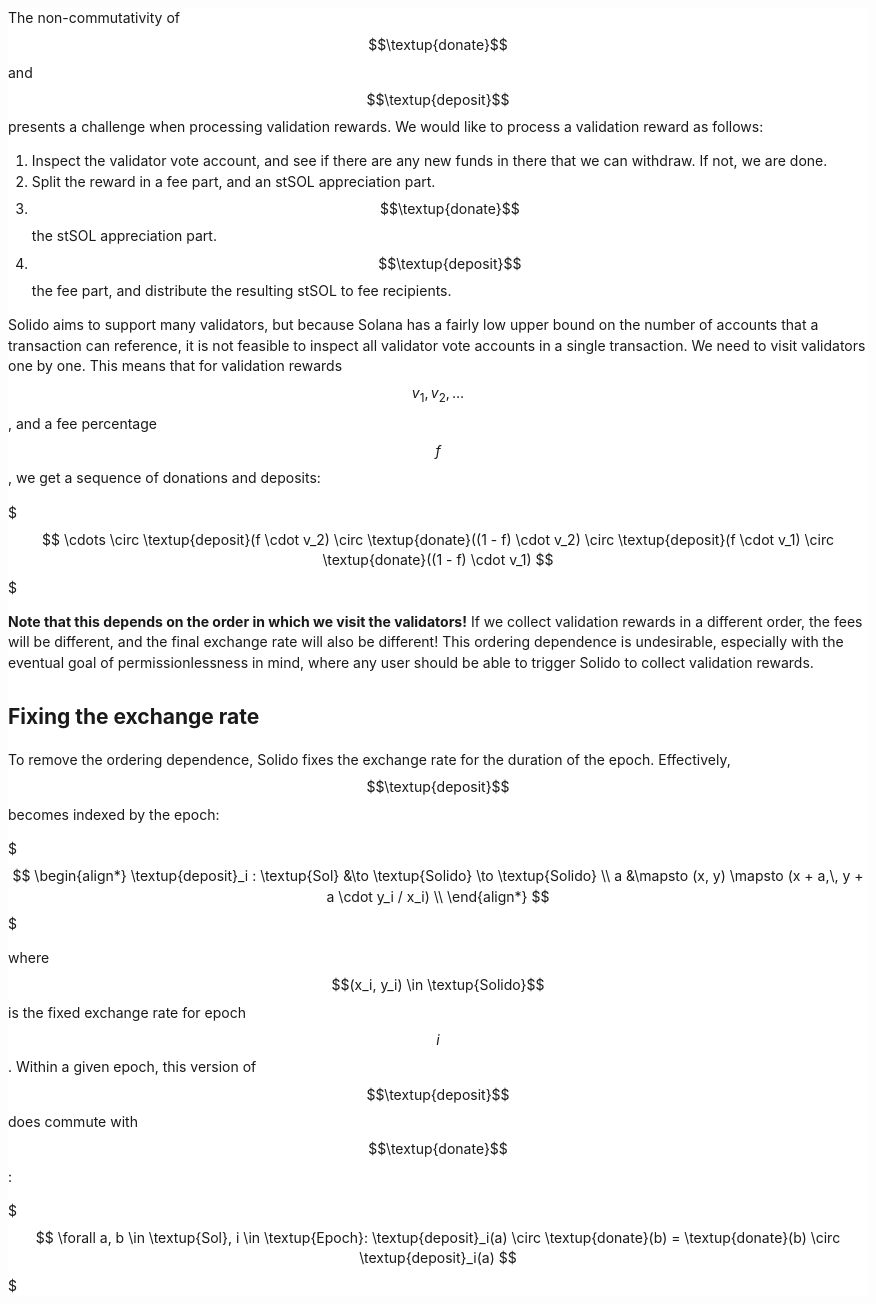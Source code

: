 The non-commutativity of $$\textup{donate}$$ and $$\textup{deposit}$$ presents a
challenge when processing validation rewards. We would like to process a
validation reward as follows:

 1. Inspect the validator vote account, and see if there are any new funds in
    there that we can withdraw. If not, we are done.
 2. Split the reward in a fee part, and an stSOL appreciation part.
 3. $$\textup{donate}$$ the stSOL appreciation part.
 4. $$\textup{deposit}$$ the fee part, and distribute the resulting stSOL to fee
    recipients.

Solido aims to support many validators, but because Solana has a fairly low
upper bound on the number of accounts that a transaction can reference, it is
not feasible to inspect all validator vote accounts in a single transaction. We
need to visit validators one by one. This means that for validation rewards
$$v_1, v_2, \ldots$$, and a fee percentage $$f$$, we get a sequence of donations
and deposits:

$$$
\cdots
\circ \textup{deposit}(f \cdot v_2)
\circ \textup{donate}((1 - f) \cdot v_2)
\circ \textup{deposit}(f \cdot v_1)
\circ \textup{donate}((1 - f) \cdot v_1)
$$$

**Note that this depends on the order in which we visit the validators!** If we
collect validation rewards in a different order, the fees will be different, and
the final exchange rate will also be different! This ordering dependence is
undesirable, especially with the eventual goal of permissionlessness in mind,
where any user should be able to trigger Solido to collect validation rewards.

## Fixing the exchange rate

To remove the ordering dependence, Solido fixes the exchange rate for the
duration of the epoch. Effectively, $$\textup{deposit}$$ becomes indexed by the
epoch:

$$$
\begin{align*}
\textup{deposit}_i : \textup{Sol} &\to \textup{Solido} \to \textup{Solido} \\
a &\mapsto (x, y) \mapsto (x + a,\, y + a \cdot y_i / x_i) \\
\end{align*}
$$$

where $$(x_i, y_i) \in \textup{Solido}$$ is the fixed exchange rate for epoch
$$i$$. Within a given epoch, this version of $$\textup{deposit}$$ does commute
with $$\textup{donate}$$:

$$$
\forall a, b \in \textup{Sol}, i \in \textup{Epoch}:
  \textup{deposit}_i(a) \circ \textup{donate}(b)
= \textup{donate}(b) \circ \textup{deposit}_i(a)
$$$
